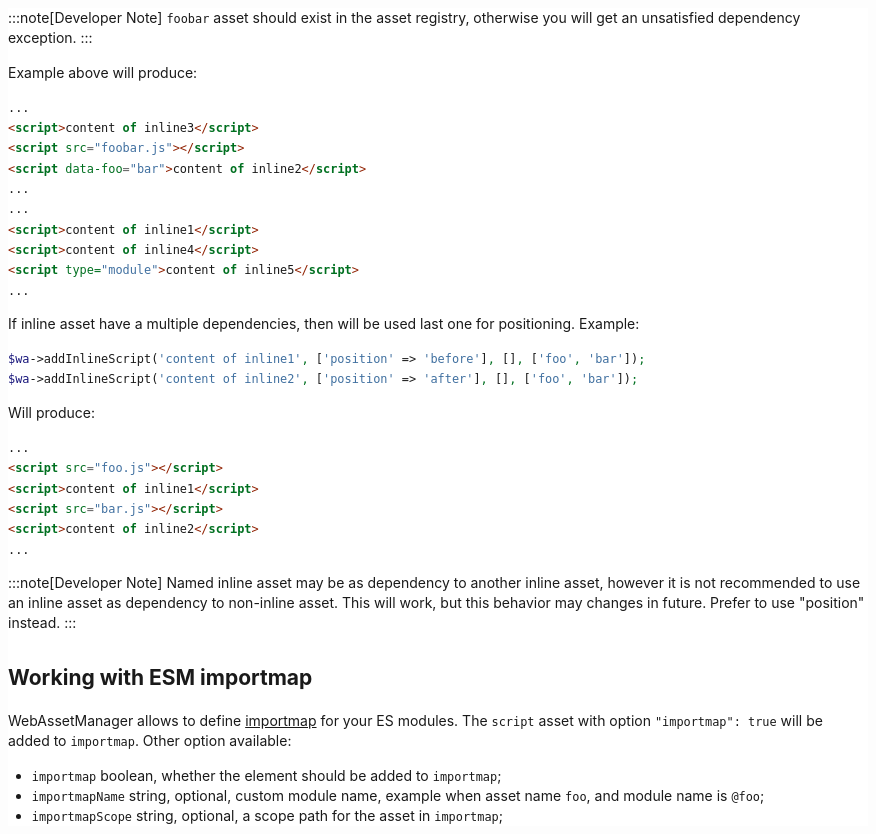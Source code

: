 :::note[Developer Note]
  `foobar` asset should exist in the asset registry, otherwise you will get an unsatisfied dependency exception.
:::

Example above will produce:

```html
...
<script>content of inline3</script>
<script src="foobar.js"></script>
<script data-foo="bar">content of inline2</script>
...
...
<script>content of inline1</script>
<script>content of inline4</script>
<script type="module">content of inline5</script>
...
```

If inline asset have a multiple dependencies, then will be used last one for positioning. Example:

```php
$wa->addInlineScript('content of inline1', ['position' => 'before'], [], ['foo', 'bar']);
$wa->addInlineScript('content of inline2', ['position' => 'after'], [], ['foo', 'bar']);
```

Will produce:

```html
...
<script src="foo.js"></script>
<script>content of inline1</script>
<script src="bar.js"></script>
<script>content of inline2</script>
...
```


:::note[Developer Note]
  Named inline asset may be as dependency to another inline asset, however it is not recommended to use an inline asset as dependency to non-inline asset. This will work, but this behavior may changes in future. Prefer to use "position" instead.
:::

## Working with ESM importmap

WebAssetManager allows to define [importmap](https://developer.mozilla.org/en-US/docs/Web/HTML/Element/script/type/importmap) for your ES modules.
The `script` asset with option `"importmap": true` will be added to `importmap`. Other option available:
- `importmap` boolean, whether the element should be added to `importmap`;
- `importmapName` string, optional, custom module name, example when asset name `foo`, and module name is `@foo`;
- `importmapScope` string, optional, a scope path for the asset in `importmap`;
